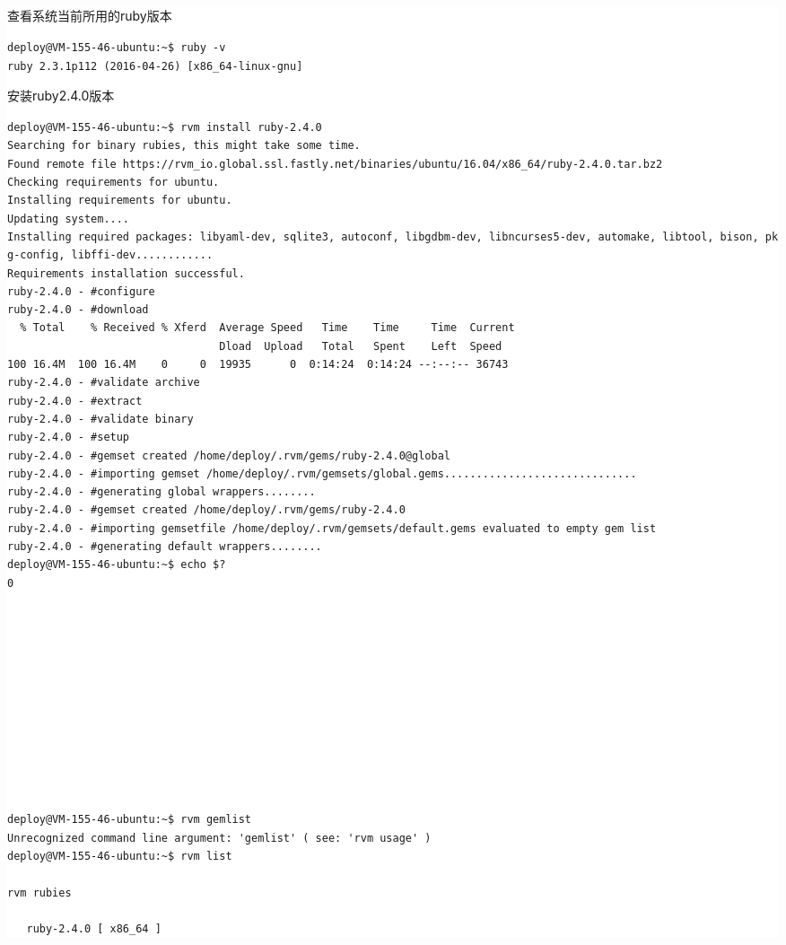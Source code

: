 



查看系统当前所用的ruby版本

```
deploy@VM-155-46-ubuntu:~$ ruby -v
ruby 2.3.1p112 (2016-04-26) [x86_64-linux-gnu]
```


安装ruby2.4.0版本


	deploy@VM-155-46-ubuntu:~$ rvm install ruby-2.4.0
	Searching for binary rubies, this might take some time.
	Found remote file https://rvm_io.global.ssl.fastly.net/binaries/ubuntu/16.04/x86_64/ruby-2.4.0.tar.bz2
	Checking requirements for ubuntu.
	Installing requirements for ubuntu.
	Updating system....
	Installing required packages: libyaml-dev, sqlite3, autoconf, libgdbm-dev, libncurses5-dev, automake, libtool, bison, pkg-config, libffi-dev............
	Requirements installation successful.
	ruby-2.4.0 - #configure
	ruby-2.4.0 - #download
	  % Total    % Received % Xferd  Average Speed   Time    Time     Time  Current
	                                 Dload  Upload   Total   Spent    Left  Speed
	100 16.4M  100 16.4M    0     0  19935      0  0:14:24  0:14:24 --:--:-- 36743
	ruby-2.4.0 - #validate archive
	ruby-2.4.0 - #extract
	ruby-2.4.0 - #validate binary
	ruby-2.4.0 - #setup
	ruby-2.4.0 - #gemset created /home/deploy/.rvm/gems/ruby-2.4.0@global
	ruby-2.4.0 - #importing gemset /home/deploy/.rvm/gemsets/global.gems..............................
	ruby-2.4.0 - #generating global wrappers........
	ruby-2.4.0 - #gemset created /home/deploy/.rvm/gems/ruby-2.4.0
	ruby-2.4.0 - #importing gemsetfile /home/deploy/.rvm/gemsets/default.gems evaluated to empty gem list
	ruby-2.4.0 - #generating default wrappers........
	deploy@VM-155-46-ubuntu:~$ echo $?
	0












	deploy@VM-155-46-ubuntu:~$ rvm gemlist
	Unrecognized command line argument: 'gemlist' ( see: 'rvm usage' )
	deploy@VM-155-46-ubuntu:~$ rvm list
	
	rvm rubies
	
	   ruby-2.4.0 [ x86_64 ]
	